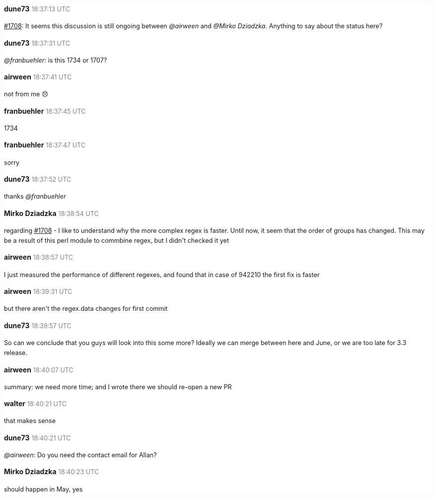 **dune73** <span style="color: grey; font-size: 90%;">18:37:13 UTC</span>

<span style="font-size: 90%;">[#1708](https://github.com/coreruleset/coreruleset/issues/#1708): It seems this discussion is still ongoing between _@airween_ and _@Mirko Dziadzka_. Anything to say about the status here?</span>

**dune73** <span style="color: grey; font-size: 90%;">18:37:31 UTC</span>

<span style="font-size: 90%;">_@franbuehler_: is this 1734 or 1707?</span>

**airween** <span style="color: grey; font-size: 90%;">18:37:41 UTC</span>

<span style="font-size: 90%;">not from me :disappointed:</span>

**franbuehler** <span style="color: grey; font-size: 90%;">18:37:45 UTC</span>

<span style="font-size: 90%;">1734</span>

**franbuehler** <span style="color: grey; font-size: 90%;">18:37:47 UTC</span>

<span style="font-size: 90%;">sorry</span>

**dune73** <span style="color: grey; font-size: 90%;">18:37:52 UTC</span>

<span style="font-size: 90%;">thanks _@franbuehler_</span>

**Mirko Dziadzka** <span style="color: grey; font-size: 90%;">18:38:54 UTC</span>

<span style="font-size: 90%;">regarding [#1708](https://github.com/coreruleset/coreruleset/issues/#1708) - I like to understand why the more complex regex is faster. Until now, it seem that the order of groups has changed. This may be a result of this perl module to commbine regex, but I didn't checked it yet</span>

**airween** <span style="color: grey; font-size: 90%;">18:38:57 UTC</span>

<span style="font-size: 90%;">I just measured the performance of different regexes, and found that in case of 942210 the first fix is faster</span>

**airween** <span style="color: grey; font-size: 90%;">18:39:31 UTC</span>

<span style="font-size: 90%;">but there aren't the regex.data changes for first commit</span>

**dune73** <span style="color: grey; font-size: 90%;">18:39:57 UTC</span>

<span style="font-size: 90%;">So can we conclude that you guys will look into this some more? Ideally we can merge between here and June, or we are too late for 3.3 release.</span>

**airween** <span style="color: grey; font-size: 90%;">18:40:07 UTC</span>

<span style="font-size: 90%;">summary: we need more time; and I wrote there we should re-open a new PR</span>

**walter** <span style="color: grey; font-size: 90%;">18:40:21 UTC</span>

<span style="font-size: 90%;">that makes sense</span>

**dune73** <span style="color: grey; font-size: 90%;">18:40:21 UTC</span>

<span style="font-size: 90%;">_@airween_: Do you need the contact email for Allan?</span>

**Mirko Dziadzka** <span style="color: grey; font-size: 90%;">18:40:23 UTC</span>

<span style="font-size: 90%;">should happen in May, yes</span>
